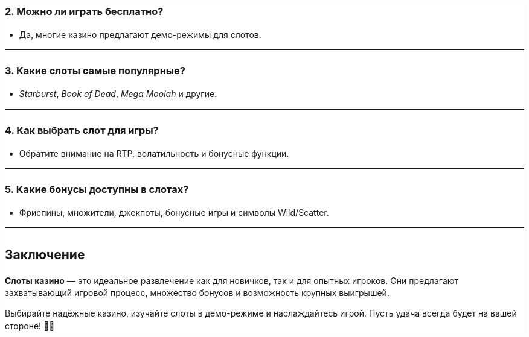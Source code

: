 ### 2. **Можно ли играть бесплатно?**

* Да, многие казино предлагают демо-режимы для слотов.

***

### 3. **Какие слоты самые популярные?**

* *Starburst*, *Book of Dead*, *Mega Moolah* и другие.

***

### 4. **Как выбрать слот для игры?**

* Обратите внимание на RTP, волатильность и бонусные функции.

***

### 5. **Какие бонусы доступны в слотах?**

* Фриспины, множители, джекпоты, бонусные игры и символы Wild/Scatter.

***

## Заключение

**Слоты казино** — это идеальное развлечение как для новичков, так и для опытных игроков. Они предлагают захватывающий игровой процесс, множество бонусов и возможность крупных выигрышей.

Выбирайте надёжные казино, изучайте слоты в демо-режиме и наслаждайтесь игрой. Пусть удача всегда будет на вашей стороне! 🎰✨

